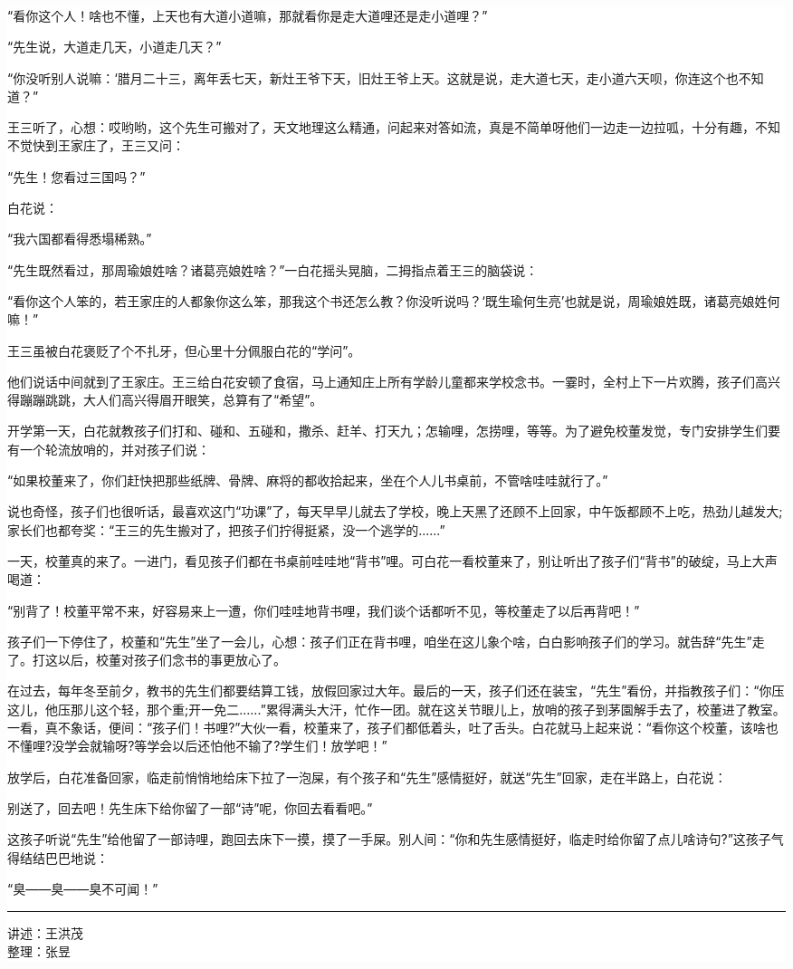 “看你这个人！啥也不懂，上天也有大道小道嘛，那就看你是走大道哩还是走小道哩？”

“先生说，大道走几天，小道走几天？”

“你没听别人说嘛：‘腊月二十三，离年丢七天，新灶王爷下天，旧灶王爷上天。这就是说，走大道七天，走小道六天呗，你连这个也不知道？”

王三听了，心想：哎哟哟，这个先生可搬对了，天文地理这么精通，问起来对答如流，真是不简单呀他们一边走一边拉呱，十分有趣，不知不觉快到王家庄了，王三又问：

“先生！您看过三国吗？”

白花说：

“我六国都看得悉塌稀熟。”

“先生既然看过，那周瑜娘姓啥？诸葛亮娘姓啥？”一白花摇头晃脑，二拇指点着王三的脑袋说：

“看你这个人笨的，若王家庄的人都象你这么笨，那我这个书还怎么教？你没听说吗？‘既生瑜何生亮’也就是说，周瑜娘姓既，诸葛亮娘姓何嘛！”

王三虽被白花褒贬了个不扎牙，但心里十分佩服白花的“学问”。

他们说话中间就到了王家庄。王三给白花安顿了食宿，马上通知庄上所有学龄儿童都来学校念书。一霎时，全村上下一片欢腾，孩子们高兴得蹦蹦跳跳，大人们高兴得眉开眼笑，总算有了“希望”。

开学第一天，白花就教孩子们打和、碰和、五碰和，撒杀、赶羊、打天九；怎输哩，怎捞哩，等等。为了避免校董发觉，专门安排学生们要有一个轮流放哨的，并对孩子们说：

“如果校董来了，你们赶快把那些纸牌、骨牌、麻将的都收拾起来，坐在个人儿书桌前，不管啥哇哇就行了。”

说也奇怪，孩子们也很听话，最喜欢这门“功课”了，每天早早儿就去了学校，晚上天黑了还顾不上回家，中午饭都顾不上吃，热劲儿越发大;家长们也都夸奖：“王三的先生搬对了，把孩子们拧得挺紧，没一个逃学的......”

一天，校董真的来了。一进门，看见孩子们都在书桌前哇哇地“背书”哩。可白花一看校董来了，别让听出了孩子们“背书”的破绽，马上大声喝道：

“别背了！校董平常不来，好容易来上一遭，你们哇哇地背书哩，我们谈个话都听不见，等校董走了以后再背吧！”

孩子们一下停住了，校董和“先生”坐了一会儿，心想：孩子们正在背书哩，咱坐在这儿象个啥，白白影响孩子们的学习。就告辞“先生”走了。打这以后，校董对孩子们念书的事更放心了。

在过去，每年冬至前夕，教书的先生们都要结算工钱，放假回家过大年。最后的一天，孩子们还在装宝，“先生”看份，并指教孩子们：“你压这儿，他压那儿这个轻，那个重;开一免二......”累得满头大汗，忙作一团。就在这关节眼儿上，放哨的孩子到茅園解手去了，校董进了教室。一看，真不象话，便间：“孩子们！书哩?”大伙一看，校董来了，孩子们都低着头，吐了舌头。白花就马上起来说：“看你这个校董，该啥也不懂哩?没学会就输呀?等学会以后还怕他不输了?学生们！放学吧！”

放学后，白花准备回家，临走前悄悄地给床下拉了一泡屎，有个孩子和“先生”感情挺好，就送“先生”回家，走在半路上，白花说：

别送了，回去吧！先生床下给你留了一部“诗”呢，你回去看看吧。”

这孩子听说“先生”给他留了一部诗哩，跑回去床下一摸，摸了一手屎。别人间：“你和先生感情挺好，临走时给你留了点儿啥诗句?”这孩子气得结结巴巴地说：

“臭——臭——臭不可闻！”

---

讲述：王洪茂  
整理：张昱
